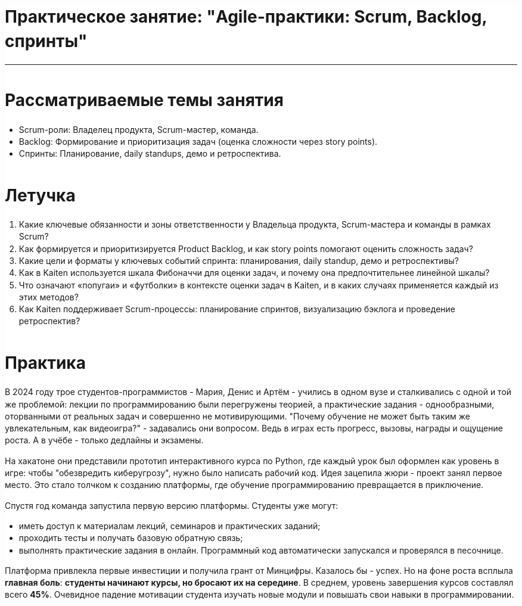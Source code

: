 # Практическое занятие: "Agile-практики: Scrum, Backlog, спринты"
---

# Рассматриваемые темы занятия
- Scrum-роли: Владелец продукта, Scrum-мастер, команда.
- Backlog: Формирование и приоритизация задач (оценка сложности через story points).
- Спринты: Планирование, daily standups, демо и ретроспектива.

# **Летучка**  

1. Какие ключевые обязанности и зоны ответственности у Владельца продукта, Scrum-мастера и команды в рамках Scrum?
2. Как формируется и приоритизируется Product Backlog, и как story points помогают оценить сложность задач?
3. Какие цели и форматы у ключевых событий спринта: планирования, daily standup, демо и ретроспективы?
4. Как в Kaiten используется шкала Фибоначчи для оценки задач, и почему она предпочтительнее линейной шкалы?
5. Что означают «попугаи» и «футболки» в контексте оценки задач в Kaiten, и в каких случаях применяется каждый из этих методов?
6. Как Kaiten поддерживает Scrum-процессы: планирование спринтов, визуализацию бэклога и проведение ретроспектив?


# Практика

В 2024 году трое студентов-программистов - Мария, Денис и Артём - учились в одном вузе и сталкивались с одной и той же проблемой: лекции по программированию были перегружены теорией, а практические задания - однообразными, оторванными от реальных задач и совершенно не мотивирующими. "Почему обучение не может быть таким же увлекательным, как видеоигра?" - задавались они вопросом. Ведь в играх есть прогресс, вызовы, награды и ощущение роста. А в учёбе - только дедлайны и экзамены.

На хакатоне они представили прототип интерактивного курса по Python, где каждый урок был оформлен как уровень в игре: чтобы "обезвредить киберугрозу", нужно было написать рабочий код. Идея зацепила жюри - проект занял первое место. Это стало толчком к созданию платформы, где обучение программированию превращается в приключение.

Спустя год команда запустила первую версию платформы. Студенты уже могут:
- иметь доступ к материалам лекций, семинаров и практических заданий;
- проходить тесты и получать базовую обратную связь;
- выполнять практические задания в онлайн. Программный код автоматически запускался и проверялся в песочнице.

Платформа привлекла первые инвестиции и получила грант от Минцифры. Казалось бы - успех. Но на фоне роста всплыла **главная боль**: **студенты начинают курсы, но бросают их на середине**. В среднем, уровень завершения курсов составлял всего **45%**. Очевидное падение мотивации студента изучать новые модули и повышать свои навыки в программировании.
